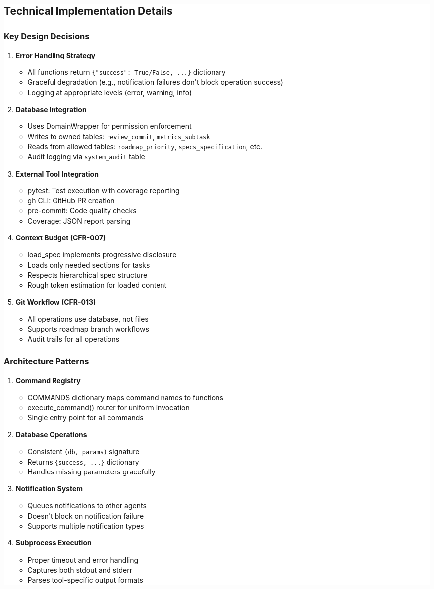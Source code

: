 
## Technical Implementation Details

### Key Design Decisions

1. **Error Handling Strategy**
   - All functions return `{"success": True/False, ...}` dictionary
   - Graceful degradation (e.g., notification failures don't block operation success)
   - Logging at appropriate levels (error, warning, info)

2. **Database Integration**
   - Uses DomainWrapper for permission enforcement
   - Writes to owned tables: `review_commit`, `metrics_subtask`
   - Reads from allowed tables: `roadmap_priority`, `specs_specification`, etc.
   - Audit logging via `system_audit` table

3. **External Tool Integration**
   - pytest: Test execution with coverage reporting
   - gh CLI: GitHub PR creation
   - pre-commit: Code quality checks
   - Coverage: JSON report parsing

4. **Context Budget (CFR-007)**
   - load_spec implements progressive disclosure
   - Loads only needed sections for tasks
   - Respects hierarchical spec structure
   - Rough token estimation for loaded content

5. **Git Workflow (CFR-013)**
   - All operations use database, not files
   - Supports roadmap branch workflows
   - Audit trails for all operations

### Architecture Patterns

1. **Command Registry**
   - COMMANDS dictionary maps command names to functions
   - execute_command() router for uniform invocation
   - Single entry point for all commands

2. **Database Operations**
   - Consistent `(db, params)` signature
   - Returns `{success, ...}` dictionary
   - Handles missing parameters gracefully

3. **Notification System**
   - Queues notifications to other agents
   - Doesn't block on notification failure
   - Supports multiple notification types

4. **Subprocess Execution**
   - Proper timeout and error handling
   - Captures both stdout and stderr
   - Parses tool-specific output formats
